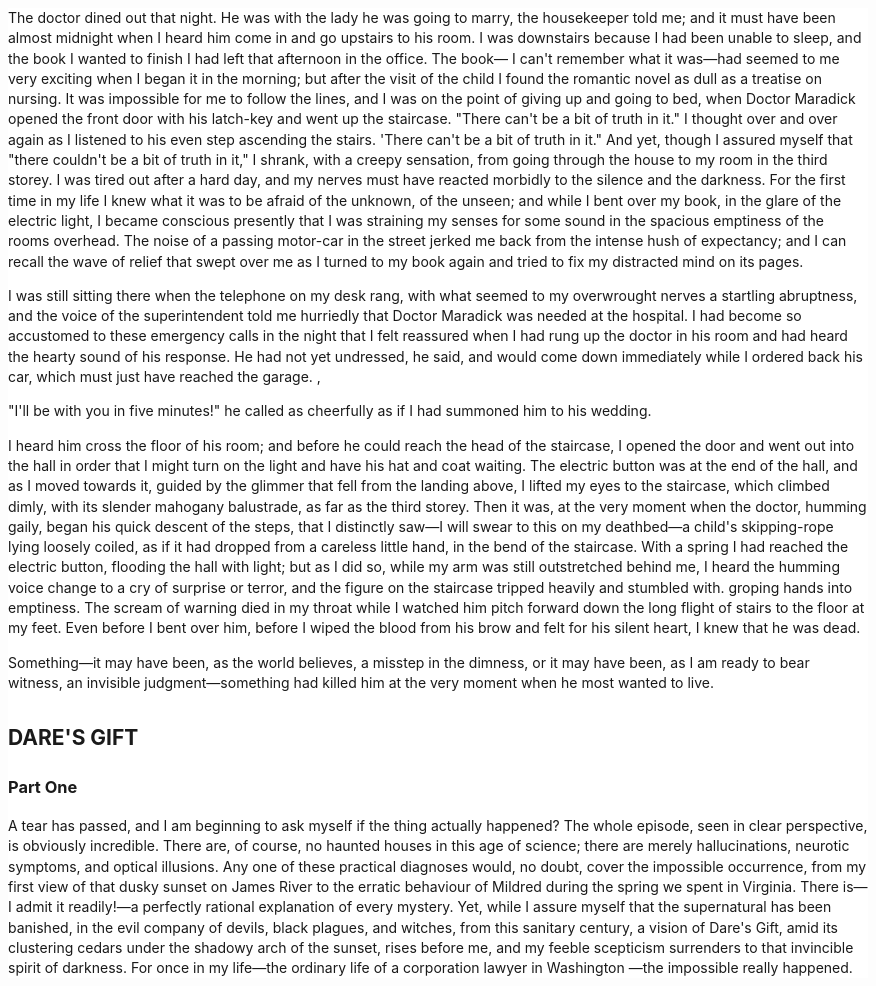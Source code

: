The doctor dined out that night. He was with the lady he was going to marry, the housekeeper told me; and it must have been almost midnight when I heard him come in and go upstairs to his room. I was downstairs because I had been unable to sleep, and the book I wanted to finish I had left that afternoon in the office. The book— I can't remember what it was—had seemed to me very exciting when I began it in the morning; but after the visit of the child I found the romantic novel as dull as a treatise on nursing. It was impossible for me to follow the lines, and I was on the point of giving up and going to bed, when Doctor Maradick opened the front door with his latch-key and went up the staircase. "There can't be a bit of truth in it." I thought over and over again as I listened to his even step ascending the stairs. 'There can't be a bit of truth in it." And yet, though I assured myself that "there couldn't be a bit of truth in it," I shrank, with a creepy sensation, from going through the house to my room in the third storey. I was tired out after a hard day, and my nerves must have reacted morbidly to the silence and the darkness. For the first time in my life I knew what it was to be afraid of the unknown, of the unseen; and while I bent over my book, in the glare of the electric light, I became conscious presently that I was straining my senses for some sound in the spacious emptiness of the rooms overhead. The noise of a passing motor-car in the street jerked me back from the intense hush of expectancy; and I can recall the wave of relief that swept over me as I turned to my book again and tried to fix my distracted mind on its pages.

I was still sitting there when the telephone on my desk rang, with what seemed to my overwrought nerves a startling abruptness, and the voice of the superintendent told me hurriedly that Doctor Maradick was needed at the hospital. I had become so accustomed to these emergency calls in the night that I felt reassured when I had rung up the doctor in his room and had heard the hearty sound of his response. He had not yet undressed, he said, and would come down immediately while I ordered back his car, which must just have reached the garage. ,

"I'll be with you in five minutes!" he called as cheerfully as if I had summoned him to his wedding.

I heard him cross the floor of his room; and before he could reach the head of the staircase, I opened the door and went out into the hall in order that I might turn on the light and have his hat and coat waiting. The electric button was at the end of the hall, and as I moved towards it, guided by the glimmer that fell from the landing above, I lifted my eyes to the staircase, which climbed dimly, with its slender mahogany balustrade, as far as the third storey. Then it was, at the very moment when the doctor, humming gaily, began his quick descent of the steps, that I distinctly saw—I will swear to this on my deathbed—a child's skipping-rope lying loosely coiled, as if it had dropped from a careless little hand, in the bend of the staircase. With a spring I had reached the electric button, flooding the hall with light; but as I did so, while my arm was still outstretched behind me, I heard the humming voice change to a cry of surprise or terror, and the figure on the staircase tripped heavily and stumbled with. groping hands into emptiness. The scream of warning died in my throat while I watched him pitch forward down the long flight of stairs to the floor at my feet. Even before I bent over him, before I wiped the blood from his brow and felt for his silent heart, I knew that he was dead.

Something—it may have been, as the world believes, a misstep in the dimness, or it may have been, as I am ready to bear witness, an invisible judgment—something had killed him at the very moment when he most wanted to live.


## DARE'S GIFT

### Part One

A tear has passed, and I am beginning to ask myself if the thing actually happened? The whole episode, seen in clear perspective, is obviously incredible. There are, of course, no haunted houses in this age of science; there are merely hallucinations, neurotic symptoms, and optical illusions. Any one of these practical diagnoses would, no doubt, cover the impossible occurrence, from my first view of that dusky sunset on James River to the erratic behaviour of Mildred during the spring we spent in Virginia. There is—I admit it readily!—a perfectly rational explanation of every mystery. Yet, while I assure myself that the supernatural has been banished, in the evil company of devils, black plagues, and witches, from this sanitary century, a vision of Dare's Gift, amid its clustering cedars under the shadowy arch of the sunset, rises before me, and my feeble scepticism surrenders to that invincible spirit of darkness. For once in my life—the ordinary life of a corporation lawyer in Washington —the impossible really happened.
